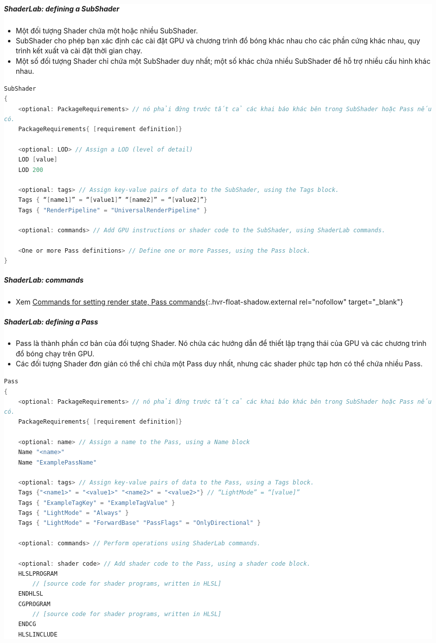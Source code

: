 ##### ShaderLab: defining a SubShader
- Một đối tượng Shader chứa một hoặc nhiều SubShader.
- SubShader cho phép bạn xác định các cài đặt GPU và chương trình đổ bóng khác nhau cho các phần cứng khác nhau, quy trình kết xuất và cài đặt thời gian chạy.
- Một số đối tượng Shader chỉ chứa một SubShader duy nhất; một số khác chứa nhiều SubShader để hỗ trợ nhiều cấu hình khác nhau.
```csharp
SubShader
{
    <optional: PackageRequirements> // nó phải đứng trước tất cả các khai báo khác bên trong SubShader hoặc Pass nếu có.
    PackageRequirements{ [requirement definition]}

    <optional: LOD> // Assign a LOD (level of detail)
    LOD [value]
    LOD 200

    <optional: tags> // Assign key-value pairs of data to the SubShader, using the Tags block.
    Tags { “[name1]” = “[value1]” “[name2]” = “[value2]”}
    Tags { "RenderPipeline" = "UniversalRenderPipeline" }

    <optional: commands> // Add GPU instructions or shader code to the SubShader, using ShaderLab commands.

    <One or more Pass definitions> // Define one or more Passes, using the Pass block.
}
```

##### ShaderLab: commands
- Xem [Commands for setting render state, Pass commands](https://docs.unity3d.com/Manual/shader-shaderlab-commands.html){:.hvr-float-shadow.external rel="nofollow" target="_blank"}


##### ShaderLab: defining a Pass
- Pass là thành phần cơ bản của đối tượng Shader. Nó chứa các hướng dẫn để thiết lập trạng thái của GPU và các chương trình đổ bóng chạy trên GPU.
- Các đối tượng Shader đơn giản có thể chỉ chứa một Pass duy nhất, nhưng các shader phức tạp hơn có thể chứa nhiều Pass.
```csharp
Pass
{
    <optional: PackageRequirements> // nó phải đứng trước tất cả các khai báo khác bên trong SubShader hoặc Pass nếu có.
    PackageRequirements{ [requirement definition]}

    <optional: name> // Assign a name to the Pass, using a Name block
    Name "<name>"
    Name "ExamplePassName"

    <optional: tags> // Assign key-value pairs of data to the Pass, using a Tags block.
    Tags {"<name1>" = "<value1>" "<name2>" = "<value2>"} // “LightMode” = “[value]”
    Tags { "ExampleTagKey" = "ExampleTagValue" }
    Tags { "LightMode" = "Always" }
    Tags { "LightMode" = "ForwardBase" "PassFlags" = "OnlyDirectional" }

    <optional: commands> // Perform operations using ShaderLab commands.

    <optional: shader code> // Add shader code to the Pass, using a shader code block.
    HLSLPROGRAM
        // [source code for shader programs, written in HLSL]
    ENDHLSL
    CGPROGRAM
        // [source code for shader programs, written in HLSL]
    ENDCG
    HLSLINCLUDE
```